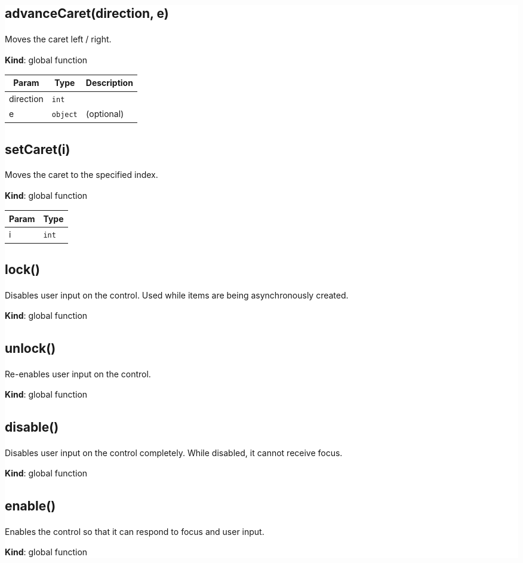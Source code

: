 <a name="advanceCaret"></a>

## advanceCaret(direction, e)
Moves the caret left / right.

**Kind**: global function

| Param | Type | Description |
| --- | --- | --- |
| direction | <code>int</code> |  |
| e | <code>object</code> | (optional) |

<a name="setCaret"></a>

## setCaret(i)
Moves the caret to the specified index.

**Kind**: global function

| Param | Type |
| --- | --- |
| i | <code>int</code> |

<a name="lock"></a>

## lock()
Disables user input on the control. Used while
items are being asynchronously created.

**Kind**: global function
<a name="unlock"></a>

## unlock()
Re-enables user input on the control.

**Kind**: global function
<a name="disable"></a>

## disable()
Disables user input on the control completely.
While disabled, it cannot receive focus.

**Kind**: global function
<a name="enable"></a>

## enable()
Enables the control so that it can respond
to focus and user input.

**Kind**: global function
<a name="destroy"></a>
